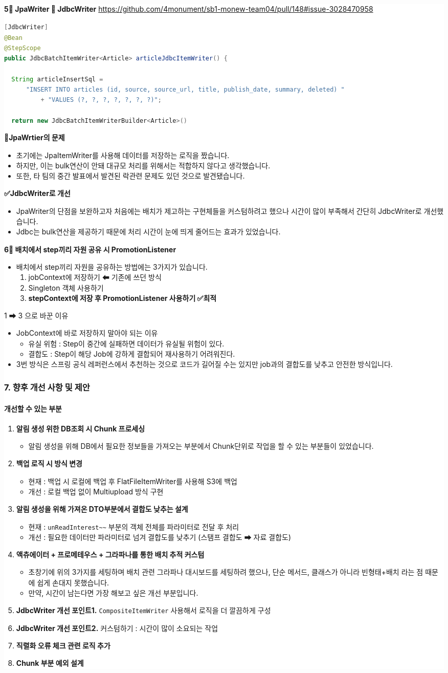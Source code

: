 

**5‍⃣ JpaWriter ➡ JdbcWriter**
https://github.com/4monument/sb1-monew-team04/pull/148#issue-3028470958
```java
[JdbcWriter]
@Bean  
@StepScope  
public JdbcBatchItemWriter<Article> articleJdbcItemWriter() {  
  
  String articleInsertSql =  
      "INSERT INTO articles (id, source, source_url, title, publish_date, summary, deleted) "  
          + "VALUES (?, ?, ?, ?, ?, ?, ?)";  
  
  return new JdbcBatchItemWriterBuilder<Article>()

```

**💢JpaWrtier의 문제**
- 초기에는 JpaItemWriter를 사용해 데이터를 저장하는 로직을 짰습니다.
- 하지만, 이는 bulk연산이 안돼 대규모 처리를 위해서는 적합하지 않다고 생각했습니다.
- 또한, 타 팀의 중간 발표에서 발견된 락관련 문제도 있던 것으로 발견됐습니다.

**✅JdbcWriter로 개선** 
- JpaWriter의 단점을 보완하고자 처음에는 배치가 제고하는 구현체들을 커스텀하려고 했으나 시간이 많이 부족해서 간단히 JdbcWriter로 개선했습니다.
- Jdbc는 bulk연산을 제공하기 때문에 처리 시간이 눈에 띄게 줄어드는 효과가 있었습니다.



**6‍⃣ 배치에서 step끼리 자원 공유 시 PromotionListener**
- 배치에서 step끼리 자원을 공유하는 방법에는 3가지가 있습니다.
	1. jobContext에 저장하기 ⬅ 기존에 쓰던 방식
	2. Singleton 객체 사용하기
	3. **stepContext에 저장 후 PromotionListener 사용하기 ✅최적** 

1 ➡ 3 으로 바꾼 이유 
- JobContext에 바로 저장하지 말아야 되는 이유 
	- 유실 위험 : Step이 중간에 실패하면 데이터가 유실될 위험이 있다.
	- 결합도 : Step이 해당 Job에 강하게 결합되어 재사용하기 어려워진다.
- 3번 방식은 스프링 공식 레퍼런스에서 추천하는 것으로 코드가 길어질 수는 있지만 job과의 결합도를 낮추고 안전한 방식입니다.

### **7. 향후 개선 사항 및 제안**

#### 개선할 수 있는 부분
1. **알림 생성 위한 DB조회 시 Chunk 프로세싱** 
	- 알림 생성을 위해 DB에서 필요한 정보들을 가져오는 부분에서 Chunk단위로 작업을 할 수 있는 부분들이 있었습니다.
	
2. **백업 로직 시 방식 변경** 
	- 현재 : 백업 시 로컬에 백업 후 FlatFileItemWriter를 사용해 S3에 백업
	- 개선 : 로컬 백업 없이 Multiupload 방식 구현 

3. **알림 생성을 위해 가져온 DTO부분에서 결합도 낮추는 설계**
	- 현재 : `unReadInterest~~` 부분의 객체 전체를 파라미터로 전달 후 처리
	- 개선 : 필요한 데이터만 파라미터로 넘겨 결합도를 낮추기 (스탬프 결합도 ➡ 자료 결합도)

4. **액츄에이터 + 프로메테우스 + 그라파나를 통한 배치 추적 커스텀**
	- 초창기에 위의 3가지를 세팅하며 배치 관련 그라파나 대시보드를 세팅하려 했으나, 단순 메서드, 클래스가 아니라 빈형태+배치 라는 점 때문에 쉽게 손대지 못했습니다.
	- 만약, 시간이 남는다면 가장 해보고 싶은 개선 부분입니다.
5. **JdbcWriter 개선 포인트1.** `CompositeItemWriter` 사용해서 로직을 더 깔끔하게 구성
6. **JdbcWriter 개선 포인트2.** 커스텀하기 : 시간이 많이 소요되는 작업
7. **직렬화 오류 체크 관련 로직 추가** 
8. **Chunk 부분 예외 설계** 
